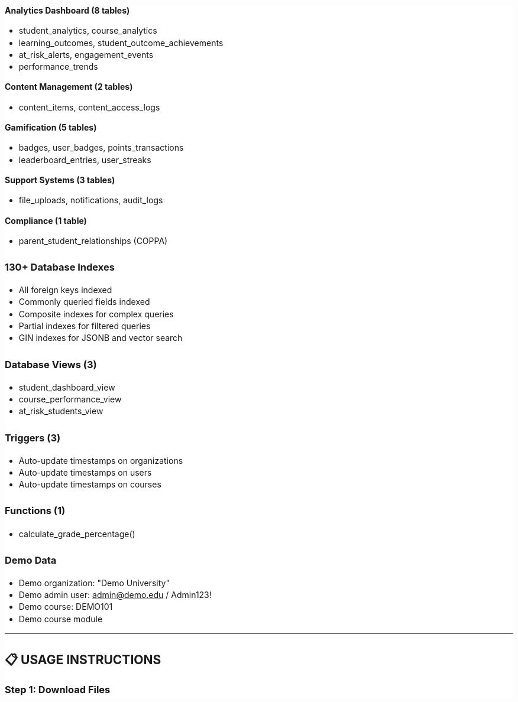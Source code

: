 **Analytics Dashboard (8 tables)**
- student_analytics, course_analytics
- learning_outcomes, student_outcome_achievements
- at_risk_alerts, engagement_events
- performance_trends

**Content Management (2 tables)**
- content_items, content_access_logs

**Gamification (5 tables)**
- badges, user_badges, points_transactions
- leaderboard_entries, user_streaks

**Support Systems (3 tables)**
- file_uploads, notifications, audit_logs

**Compliance (1 table)**
- parent_student_relationships (COPPA)

### **130+ Database Indexes**
- All foreign keys indexed
- Commonly queried fields indexed
- Composite indexes for complex queries
- Partial indexes for filtered queries
- GIN indexes for JSONB and vector search

### **Database Views (3)**
- student_dashboard_view
- course_performance_view
- at_risk_students_view

### **Triggers (3)**
- Auto-update timestamps on organizations
- Auto-update timestamps on users
- Auto-update timestamps on courses

### **Functions (1)**
- calculate_grade_percentage()

### **Demo Data**
- Demo organization: "Demo University"
- Demo admin user: admin@demo.edu / Admin123!
- Demo course: DEMO101
- Demo course module

---

## 📋 USAGE INSTRUCTIONS

### Step 1: Download Files
